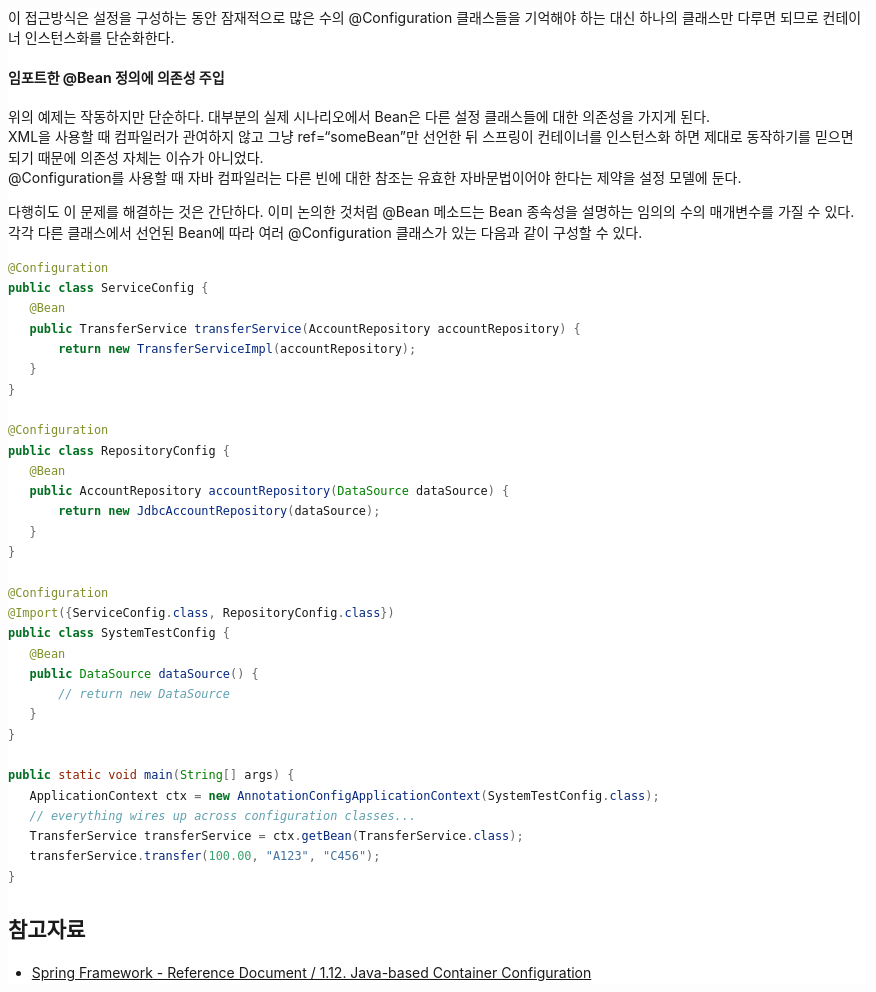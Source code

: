  이 접근방식은 설정을 구성하는 동안 잠재적으로 많은 수의 @Configuration 클래스들을 기억해야 하는 대신 하나의 클래스만 다루면 되므로 컨테이너 인스턴스화를 단순화한다.

#### 임포트한 @Bean 정의에 의존성 주입

 위의 예제는 작동하지만 단순하다. 대부분의 실제 시나리오에서 Bean은 다른 설정 클래스들에 대한 의존성을 가지게 된다.  
XML을 사용할 때 컴파일러가 관여하지 않고 그냥 ref=“someBean”만 선언한 뒤 스프링이 컨테이너를 인스턴스화 하면 제대로 동작하기를 믿으면 되기 때문에 의존성 자체는 이슈가 아니었다.  
@Configuration를 사용할 때 자바 컴파일러는 다른 빈에 대한 참조는 유효한 자바문법이어야 한다는 제약을 설정 모델에 둔다.

 다행히도 이 문제를 해결하는 것은 간단하다. 이미 논의한 것처럼 @Bean 메소드는 Bean 종속성을 설명하는 임의의 수의 매개변수를 가질 수 있다.  
각각 다른 클래스에서 선언된 Bean에 따라 여러 @Configuration 클래스가 있는 다음과 같이 구성할 수 있다.

 ```java
@Configuration
public class ServiceConfig {
    @Bean
    public TransferService transferService(AccountRepository accountRepository) {
        return new TransferServiceImpl(accountRepository);
    }
}
 
@Configuration
public class RepositoryConfig {
    @Bean
    public AccountRepository accountRepository(DataSource dataSource) {
        return new JdbcAccountRepository(dataSource);
    }
}
 
@Configuration
@Import({ServiceConfig.class, RepositoryConfig.class})
public class SystemTestConfig {
    @Bean
    public DataSource dataSource() {
        // return new DataSource
    }
}
 
public static void main(String[] args) {
    ApplicationContext ctx = new AnnotationConfigApplicationContext(SystemTestConfig.class);
    // everything wires up across configuration classes...
    TransferService transferService = ctx.getBean(TransferService.class);
    transferService.transfer(100.00, "A123", "C456");
}
```

## 참고자료

- [Spring Framework - Reference Document / 1.12. Java-based Container Configuration](https://docs.spring.io/spring-framework/docs/5.3.27/reference/html/core.html#beans-java)